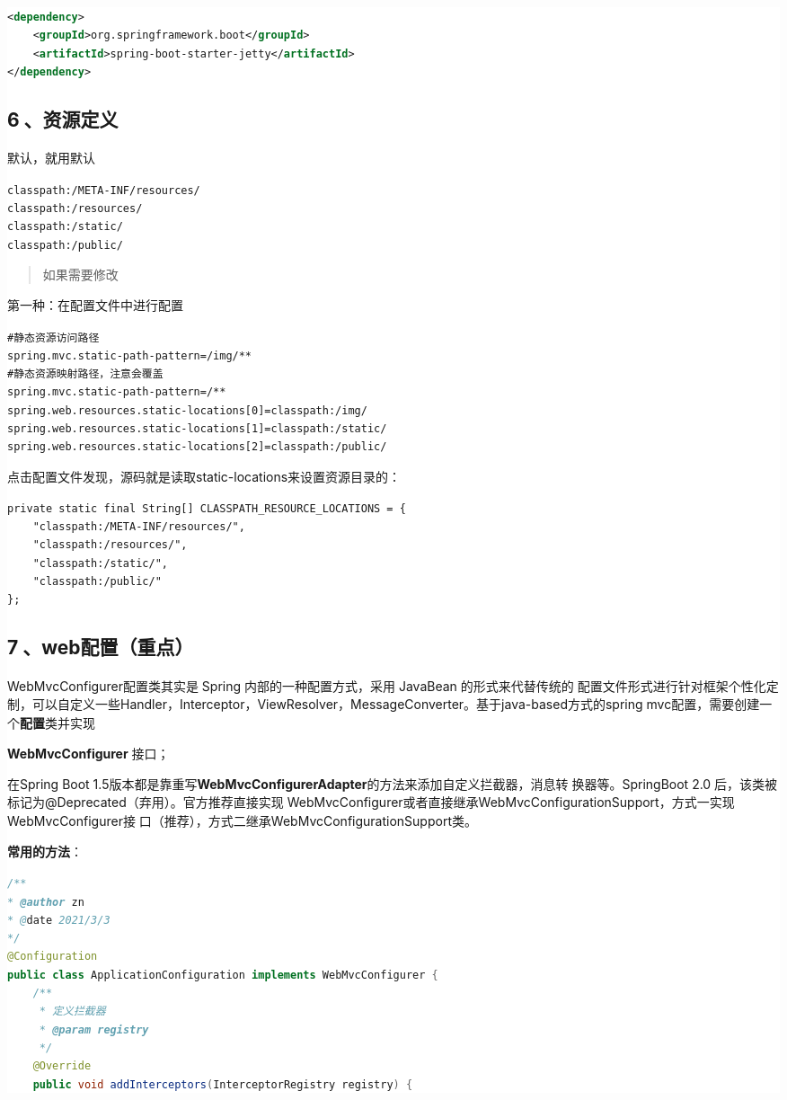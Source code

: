 ```xml
<dependency>
	<groupId>org.springframework.boot</groupId>
	<artifactId>spring-boot-starter-jetty</artifactId>
</dependency>
```

## 6 、资源定义                                                                    

默认，就用默认

```properties
classpath:/META-INF/resources/
classpath:/resources/
classpath:/static/
classpath:/public/
```

> 如果需要修改

第一种：在配置文件中进行配置

```properties
#静态资源访问路径
spring.mvc.static-path-pattern=/img/**
#静态资源映射路径，注意会覆盖
spring.mvc.static-path-pattern=/**
spring.web.resources.static-locations[0]=classpath:/img/
spring.web.resources.static-locations[1]=classpath:/static/
spring.web.resources.static-locations[2]=classpath:/public/
```

点击配置文件发现，源码就是读取static-locations来设置资源目录的：

```
private static final String[] CLASSPATH_RESOURCE_LOCATIONS = { 
	"classpath:/META-INF/resources/",
	"classpath:/resources/", 
	"classpath:/static/", 
	"classpath:/public/" 
};
```

## 7 、web配置（重点）                                                      

WebMvcConfigurer配置类其实是 Spring 内部的一种配置方式，采用 JavaBean 的形式来代替传统的 配置文件形式进行针对框架个性化定制，可以自定义一些Handler，Interceptor，ViewResolver，MessageConverter。基于java-based方式的spring       mvc配置，需要创建一个**配置**类并实现

**WebMvcConfigurer** 接口；

在Spring Boot 1.5版本都是靠重写**WebMvcConfigurerAdapter**的方法来添加自定义拦截器，消息转 换器等。SpringBoot 2.0 后，该类被标记为@Deprecated（弃用）。官方推荐直接实现 WebMvcConfigurer或者直接继承WebMvcConfigurationSupport，方式一实现WebMvcConfigurer接 口（推荐），方式二继承WebMvcConfigurationSupport类。

**常用的方法**：

```java
/**
* @author zn
* @date 2021/3/3
*/
@Configuration
public class ApplicationConfiguration implements WebMvcConfigurer {
	/**
 	 * 定义拦截器 
 	 * @param registry   
 	 */   
 	@Override   
 	public void addInterceptors(InterceptorRegistry registry) { 
```